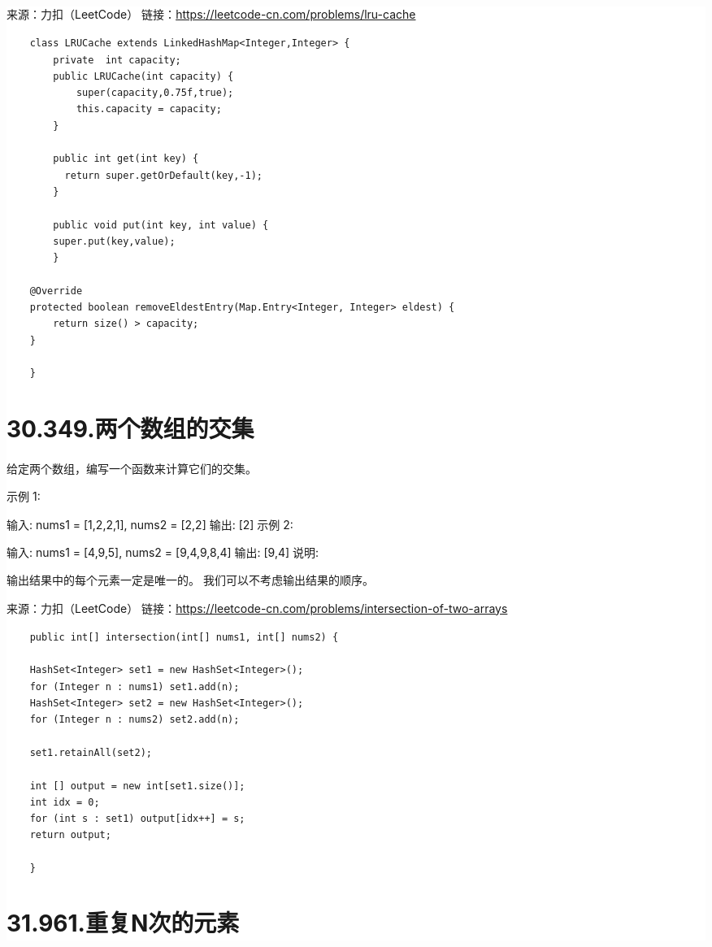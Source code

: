 来源：力扣（LeetCode）
链接：https://leetcode-cn.com/problems/lru-cache


```
    class LRUCache extends LinkedHashMap<Integer,Integer> {
        private  int capacity;
        public LRUCache(int capacity) {
            super(capacity,0.75f,true);
            this.capacity = capacity;
        }

        public int get(int key) {
          return super.getOrDefault(key,-1);
        }

        public void put(int key, int value) {
        super.put(key,value);
        }

    @Override
    protected boolean removeEldestEntry(Map.Entry<Integer, Integer> eldest) {
        return size() > capacity; 
    }

    }
```
# 30.349.两个数组的交集

给定两个数组，编写一个函数来计算它们的交集。

示例 1:

输入: nums1 = [1,2,2,1], nums2 = [2,2]
输出: [2]
示例 2:

输入: nums1 = [4,9,5], nums2 = [9,4,9,8,4]
输出: [9,4]
说明:

输出结果中的每个元素一定是唯一的。
我们可以不考虑输出结果的顺序。

来源：力扣（LeetCode）
链接：https://leetcode-cn.com/problems/intersection-of-two-arrays

```
    public int[] intersection(int[] nums1, int[] nums2) {

    HashSet<Integer> set1 = new HashSet<Integer>();
    for (Integer n : nums1) set1.add(n);
    HashSet<Integer> set2 = new HashSet<Integer>();
    for (Integer n : nums2) set2.add(n);

    set1.retainAll(set2);

    int [] output = new int[set1.size()];
    int idx = 0;
    for (int s : set1) output[idx++] = s;
    return output;

    }
```
# 31.961.重复N次的元素
